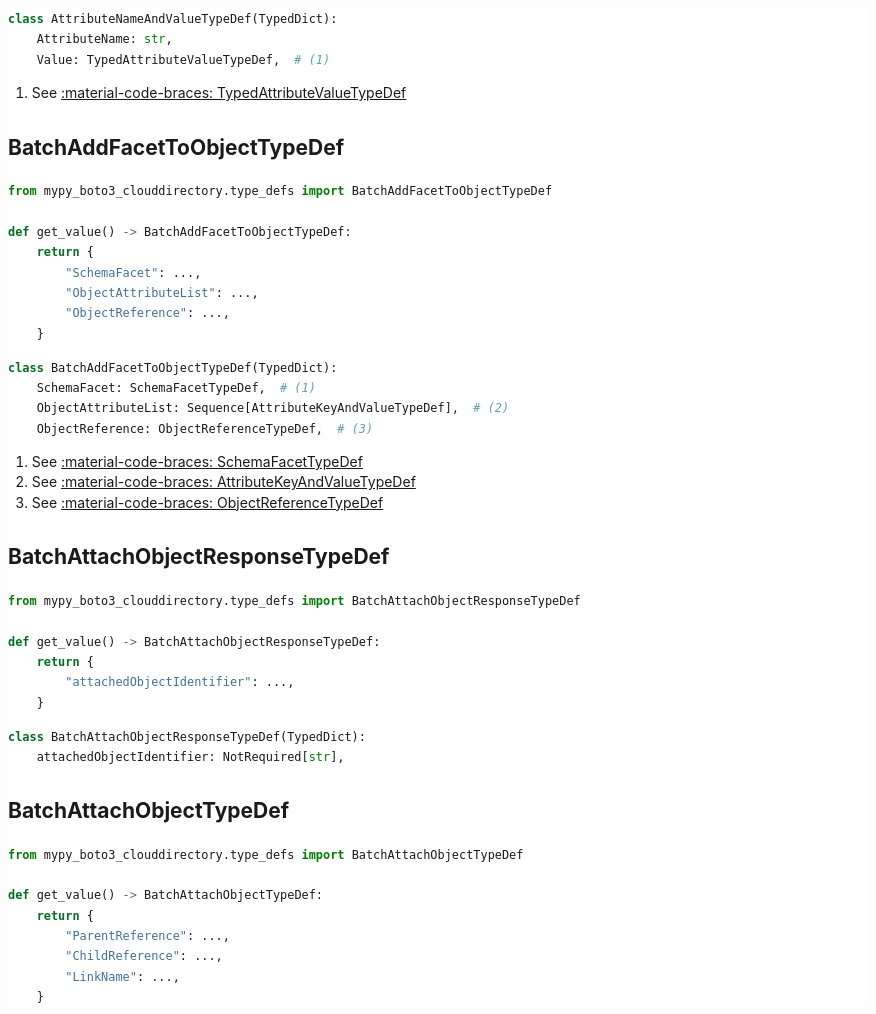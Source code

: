 ```python title="Definition"
class AttributeNameAndValueTypeDef(TypedDict):
    AttributeName: str,
    Value: TypedAttributeValueTypeDef,  # (1)
```

1. See [:material-code-braces: TypedAttributeValueTypeDef](./type_defs.md#typedattributevaluetypedef) 
## BatchAddFacetToObjectTypeDef

```python title="Usage Example"
from mypy_boto3_clouddirectory.type_defs import BatchAddFacetToObjectTypeDef

def get_value() -> BatchAddFacetToObjectTypeDef:
    return {
        "SchemaFacet": ...,
        "ObjectAttributeList": ...,
        "ObjectReference": ...,
    }
```

```python title="Definition"
class BatchAddFacetToObjectTypeDef(TypedDict):
    SchemaFacet: SchemaFacetTypeDef,  # (1)
    ObjectAttributeList: Sequence[AttributeKeyAndValueTypeDef],  # (2)
    ObjectReference: ObjectReferenceTypeDef,  # (3)
```

1. See [:material-code-braces: SchemaFacetTypeDef](./type_defs.md#schemafacettypedef) 
2. See [:material-code-braces: AttributeKeyAndValueTypeDef](./type_defs.md#attributekeyandvaluetypedef) 
3. See [:material-code-braces: ObjectReferenceTypeDef](./type_defs.md#objectreferencetypedef) 
## BatchAttachObjectResponseTypeDef

```python title="Usage Example"
from mypy_boto3_clouddirectory.type_defs import BatchAttachObjectResponseTypeDef

def get_value() -> BatchAttachObjectResponseTypeDef:
    return {
        "attachedObjectIdentifier": ...,
    }
```

```python title="Definition"
class BatchAttachObjectResponseTypeDef(TypedDict):
    attachedObjectIdentifier: NotRequired[str],
```

## BatchAttachObjectTypeDef

```python title="Usage Example"
from mypy_boto3_clouddirectory.type_defs import BatchAttachObjectTypeDef

def get_value() -> BatchAttachObjectTypeDef:
    return {
        "ParentReference": ...,
        "ChildReference": ...,
        "LinkName": ...,
    }
```

